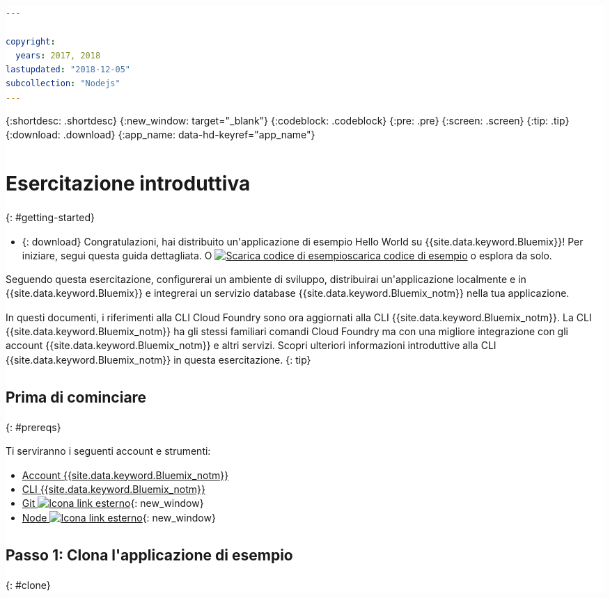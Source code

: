 ```yaml
---

copyright:
  years: 2017, 2018
lastupdated: "2018-12-05"
subcollection: "Nodejs"
---
```


{:shortdesc: .shortdesc}
{:new_window: target="_blank"}
{:codeblock: .codeblock}
{:pre: .pre}
{:screen: .screen}
{:tip: .tip}
{:download: .download}
{:app_name: data-hd-keyref="app_name"}


# Esercitazione introduttiva
{: #getting-started}

* {: download} Congratulazioni, hai distribuito un'applicazione di esempio Hello World su {{site.data.keyword.Bluemix}}!  Per iniziare, segui questa guida dettagliata. O <a class="xref" href="http://bluemix.net" target="_blank" title="(Scarica il codice di esempio)"><img class="hidden" src="../../images/btn_starter-code.svg" alt="Scarica codice di esempio" />scarica codice di esempio</a> o esplora da solo.

Seguendo questa esercitazione, configurerai un ambiente di sviluppo, distribuirai un'applicazione localmente e in {{site.data.keyword.Bluemix}} e integrerai un servizio database {{site.data.keyword.Bluemix_notm}} nella tua applicazione.

In questi documenti, i riferimenti alla CLI Cloud Foundry sono ora aggiornati alla CLI {{site.data.keyword.Bluemix_notm}}. La CLI {{site.data.keyword.Bluemix_notm}} ha gli stessi familiari comandi Cloud Foundry ma con una migliore integrazione con gli account {{site.data.keyword.Bluemix_notm}} e altri servizi. Scopri ulteriori informazioni introduttive alla CLI {{site.data.keyword.Bluemix_notm}} in questa esercitazione.
{: tip}

## Prima di cominciare
{: #prereqs}

Ti serviranno i seguenti account e strumenti:
* [Account {{site.data.keyword.Bluemix_notm}}](https://console.bluemix.net/registration/)
* [CLI {{site.data.keyword.Bluemix_notm}}](/docs/cli/reference/ibmcloud/download_cli.html)
* [Git ![Icona link esterno](../../icons/launch-glyph.svg "Icona link esterno")](https://git-scm.com/downloads){: new_window}
* [Node ![Icona link esterno](../../icons/launch-glyph.svg "Icona link esterno")](https://nodejs.org/en/){: new_window}


## Passo 1: Clona l'applicazione di esempio
{: #clone}

